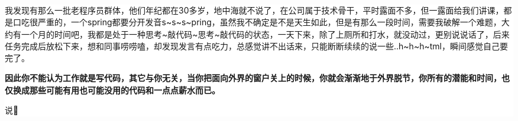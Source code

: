 <p>&#x6211;&#x53D1;&#x73B0;&#x6709;&#x90A3;&#x4E48;&#x4E00;&#x6279;&#x8001;&#x7A0B;&#x5E8F;&#x5458;&#x7FA4;&#x4F53;&#xFF0C;&#x4ED6;&#x4EEC;&#x5E74;&#x7EAA;&#x90FD;&#x5728;30&#x591A;&#x5C81;&#xFF0C;&#x5730;&#x4E2D;&#x6D77;&#x5C31;&#x4E0D;&#x8BF4;&#x4E86;&#xFF0C;&#x5728;&#x516C;&#x53F8;&#x5C5E;&#x4E8E;&#x6280;&#x672F;&#x9AA8;&#x5E72;&#xFF0C;&#x5E73;&#x65F6;&#x9732;&#x9762;&#x4E0D;&#x591A;&#xFF0C;&#x4F46;&#x4E00;&#x9732;&#x9762;&#x7ED9;&#x6211;&#x4EEC;&#x8BB2;&#x8BFE;&#xFF0C;&#x90FD;&#x662F;&#x53E3;&#x5403;&#x5F88;&#x4E25;&#x91CD;&#x7684;&#xFF0C;&#x4E00;&#x4E2A;spring&#x90FD;&#x8981;&#x5206;&#x5F00;&#x53D1;&#x97F3;s~s~s~pring&#xFF0C;&#x867D;&#x7136;&#x6211;&#x4E0D;&#x786E;&#x5B9A;&#x662F;&#x4E0D;&#x662F;&#x5929;&#x751F;&#x5982;&#x6B64;&#xFF0C;&#x4F46;&#x662F;&#x6709;&#x90A3;&#x4E48;&#x4E00;&#x6BB5;&#x65F6;&#x95F4;&#xFF0C;&#x9700;&#x8981;&#x6211;&#x7834;&#x89E3;&#x4E00;&#x4E2A;&#x96BE;&#x9898;&#xFF0C;&#x5927;&#x7EA6;&#x6709;&#x4E00;&#x4E2A;&#x6708;&#x7684;&#x65F6;&#x95F4;&#x5427;&#xFF0C;&#x6211;&#x90FD;&#x662F;&#x5904;&#x4E8E;&#x4E00;&#x79CD;&#x601D;&#x8003;~&#x6572;&#x4EE3;&#x7801;~&#x601D;&#x8003;~&#x6572;&#x4EE3;&#x7801;&#x7684;&#x72B6;&#x6001;&#xFF0C;&#x4E00;&#x5929;&#x4E0B;&#x6765;&#xFF0C;&#x9664;&#x4E86;&#x4E0A;&#x5395;&#x6240;&#x548C;&#x6253;&#x6C34;&#xFF0C;&#x5C31;&#x6CA1;&#x52A8;&#x8FC7;&#xFF0C;&#x66F4;&#x522B;&#x8BF4;&#x8BF4;&#x8BDD;&#x4E86;&#xFF0C;&#x540E;&#x6765;&#x4EFB;&#x52A1;&#x5B8C;&#x6210;&#x540E;&#x653E;&#x677E;&#x4E0B;&#x6765;&#xFF0C;&#x60F3;&#x548C;&#x540C;&#x4E8B;&#x5520;&#x5520;&#x55D1;&#xFF0C;&#x5374;&#x53D1;&#x73B0;&#x53D1;&#x8A00;&#x6709;&#x70B9;&#x5403;&#x529B;&#xFF0C;&#x603B;&#x611F;&#x89C9;&#x8BB2;&#x4E0D;&#x51FA;&#x8BDD;&#x6765;&#xFF0C;&#x53EA;&#x80FD;&#x65AD;&#x65AD;&#x7EED;&#x7EED;&#x7684;&#x8BF4;&#x4E00;&#x4E9B;..h~h~h~tml&#xFF0C;&#x77AC;&#x95F4;&#x611F;&#x89C9;&#x81EA;&#x5DF1;&#x8981;&#x5B8C;&#x4E86;&#x3002;</p><p><strong>&#x56E0;&#x6B64;&#x4F60;&#x4E0D;&#x80FD;&#x8BA4;&#x4E3A;&#x5DE5;&#x4F5C;&#x5C31;&#x662F;&#x5199;&#x4EE3;&#x7801;&#xFF0C;&#x5176;&#x5B83;&#x4E0E;&#x4F60;&#x65E0;&#x5173;&#xFF0C;&#x5F53;&#x4F60;&#x628A;&#x9762;&#x5411;&#x5916;&#x754C;&#x7684;&#x7A97;&#x6237;&#x5173;&#x4E0A;&#x7684;&#x65F6;&#x5019;&#xFF0C;&#x4F60;&#x5C31;&#x4F1A;&#x6E10;&#x6E10;&#x5730;&#x4E8E;&#x5916;&#x754C;&#x8131;&#x8282;&#xFF0C;&#x4F60;&#x6240;&#x6709;&#x7684;&#x6F5C;&#x80FD;&#x548C;&#x65F6;&#x95F4;&#xFF0C;&#x4E5F;&#x4EC5;&#x6362;&#x6210;&#x90A3;&#x4E9B;&#x53EF;&#x80FD;&#x6709;&#x7528;&#x4E5F;&#x53EF;&#x80FD;&#x6CA1;&#x7528;&#x7684;&#x4EE3;&#x7801;&#x548C;&#x4E00;&#x70B9;&#x70B9;&#x85AA;&#x6C34;&#x800C;&#x5DF2;&#x3002;</strong></p><p>&#x8BF4;&#x5